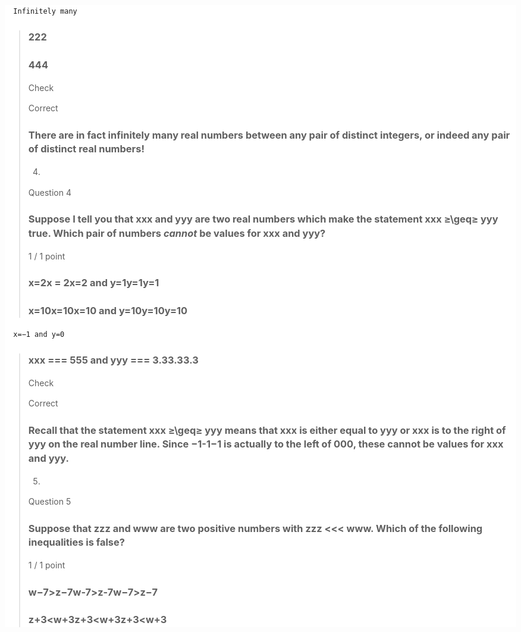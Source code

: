       Infinitely many 
> 
>  ### 222 
> 
>  ### 444 
> 
> Check
> 
> Correct
> 
> ### There are in fact infinitely many real numbers between any pair of distinct integers, or indeed any pair of distinct real numbers!
> 
> 4.
> 
> Question 4
> 
> ### Suppose I tell you that xxx and yyy are two real numbers which make the statement xxx ≥\geq≥ yyy true. Which pair of numbers _**cannot**_ be values for xxx and yyy?
> 
> 1 / 1 point
> 
>  ### x=2x = 2x=2 and y=1y=1y=1 
> 
>  ### x=10x=10x=10 and y=10y=10y=10 
> 

      x=−1 and y=0 
> 
>  ### xxx === 555 and yyy === 3.33.33.3 
> 
> Check
> 
> Correct
> 
> ### Recall that the statement xxx ≥\geq≥ yyy means that xxx is either equal to yyy or xxx is to the right of yyy on the real number line. Since −1-1−1 is actually to the left of 000, these cannot be values for xxx and yyy.
> 
> 5.
> 
> Question 5
> 
> ### Suppose that zzz and www are two positive numbers with zzz <<< www. Which of the following inequalities is false?
> 
> 1 / 1 point
> 
>  ### w−7>z−7w-7>z-7w−7>z−7 
> 
>  ### z+3<w+3z+3<w+3z+3<w+3 
> 
